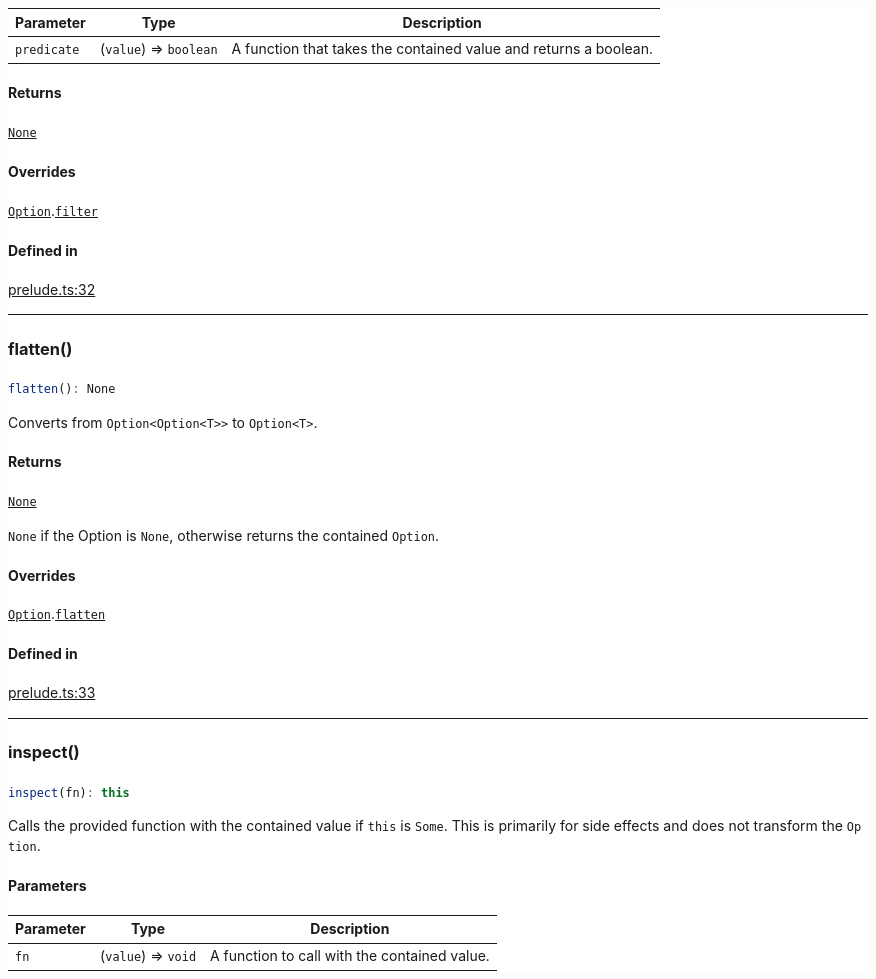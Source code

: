 | Parameter | Type | Description |
| ------ | ------ | ------ |
| `predicate` | (`value`) => `boolean` | A function that takes the contained value and returns a boolean. |

#### Returns

[`None`](None.md)

#### Overrides

[`Option`](Option.md).[`filter`](Option.md#filter)

#### Defined in

[prelude.ts:32](https://github.com/JiangJie/happy-rusty/blob/6efe20969984552f52d79aee092bb6925a077fe7/src/enum/prelude.ts#L32)

***

### flatten()

```ts
flatten(): None
```

Converts from `Option<Option<T>>` to `Option<T>`.

#### Returns

[`None`](None.md)

`None` if the Option is `None`, otherwise returns the contained `Option`.

#### Overrides

[`Option`](Option.md).[`flatten`](Option.md#flatten)

#### Defined in

[prelude.ts:33](https://github.com/JiangJie/happy-rusty/blob/6efe20969984552f52d79aee092bb6925a077fe7/src/enum/prelude.ts#L33)

***

### inspect()

```ts
inspect(fn): this
```

Calls the provided function with the contained value if `this` is `Some`.
This is primarily for side effects and does not transform the `Option`.

#### Parameters

| Parameter | Type | Description |
| ------ | ------ | ------ |
| `fn` | (`value`) => `void` | A function to call with the contained value. |
